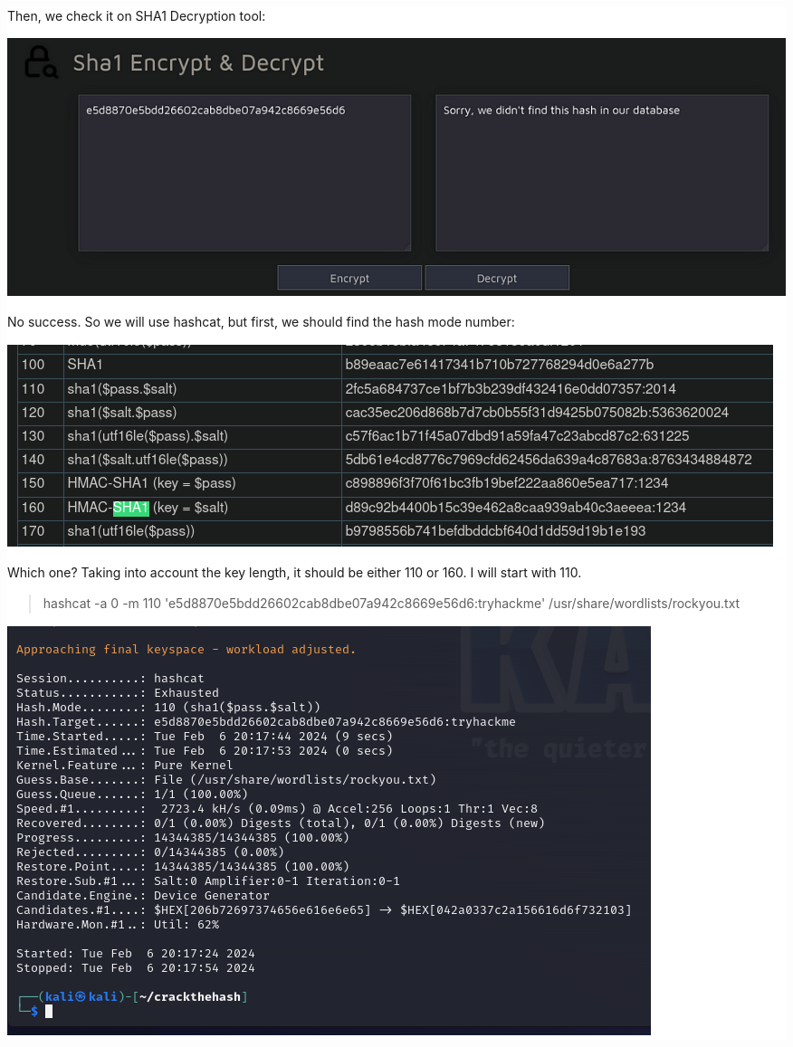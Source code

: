 Then, we check it on SHA1 Decryption tool:

![alt text](images/image28.png)

No success. So we will use hashcat, but first, we should find the hash mode number:

![alt text](images/image29.png)

Which one? Taking into account the key length, it should be either 110 or 160. I will start with 110.

> hashcat -a 0 -m 110 'e5d8870e5bdd26602cab8dbe07a942c8669e56d6:tryhackme' /usr/share/wordlists/rockyou.txt

![alt text](images/image30.png)

